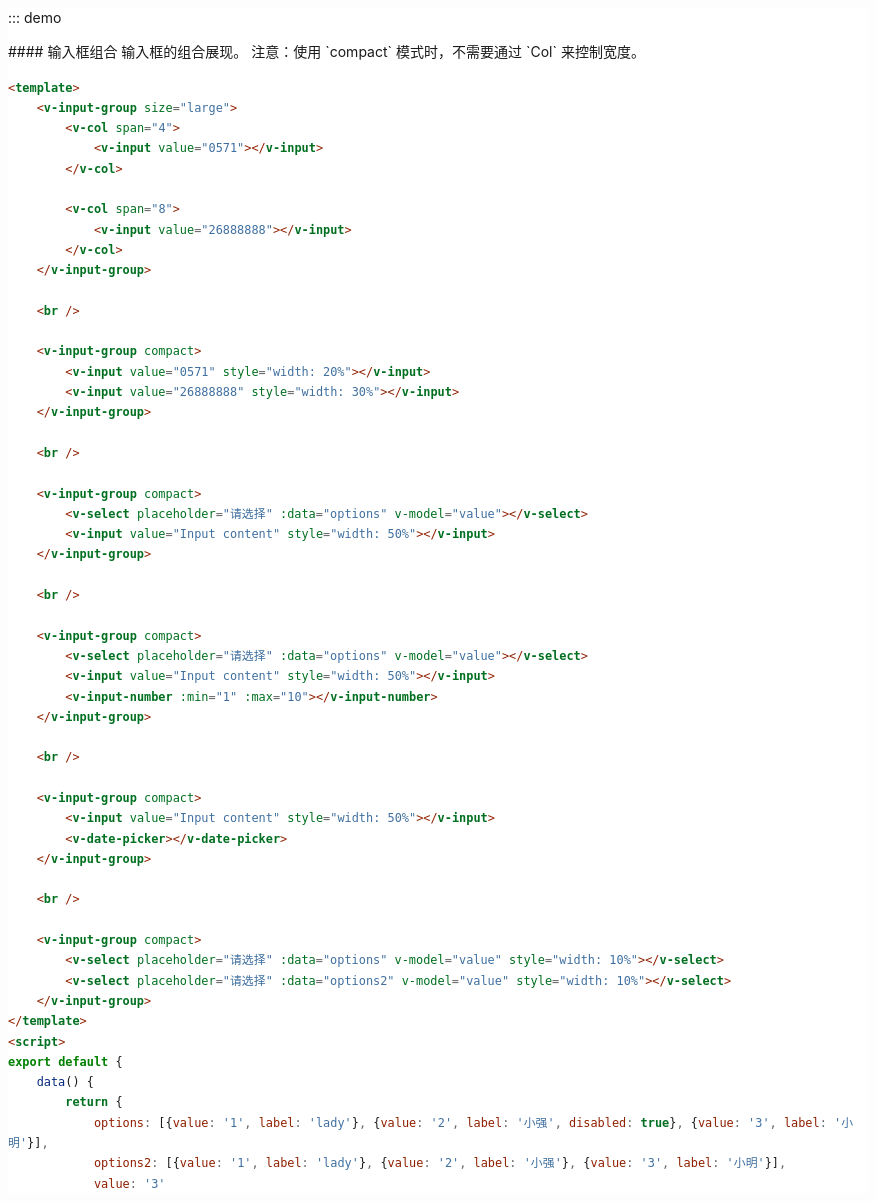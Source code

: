 ::: demo
<summary>
  #### 输入框组合
  输入框的组合展现。
  注意：使用 `compact` 模式时，不需要通过 `Col` 来控制宽度。
</summary>

```html
<template>
    <v-input-group size="large">
        <v-col span="4">
            <v-input value="0571"></v-input>
        </v-col>

        <v-col span="8">
            <v-input value="26888888"></v-input>
        </v-col>
    </v-input-group>

    <br />

    <v-input-group compact>
        <v-input value="0571" style="width: 20%"></v-input>
        <v-input value="26888888" style="width: 30%"></v-input>
    </v-input-group>

    <br />

    <v-input-group compact>
        <v-select placeholder="请选择" :data="options" v-model="value"></v-select>
        <v-input value="Input content" style="width: 50%"></v-input>
    </v-input-group>

    <br />

    <v-input-group compact>
        <v-select placeholder="请选择" :data="options" v-model="value"></v-select>
        <v-input value="Input content" style="width: 50%"></v-input>
        <v-input-number :min="1" :max="10"></v-input-number>
    </v-input-group>

    <br />

    <v-input-group compact>
        <v-input value="Input content" style="width: 50%"></v-input>
        <v-date-picker></v-date-picker>
    </v-input-group>

    <br />

    <v-input-group compact>
        <v-select placeholder="请选择" :data="options" v-model="value" style="width: 10%"></v-select>
        <v-select placeholder="请选择" :data="options2" v-model="value" style="width: 10%"></v-select>
    </v-input-group>
</template>
<script>
export default {
    data() {
        return {
            options: [{value: '1', label: 'lady'}, {value: '2', label: '小强', disabled: true}, {value: '3', label: '小明'}],
            options2: [{value: '1', label: 'lady'}, {value: '2', label: '小强'}, {value: '3', label: '小明'}],
            value: '3'
```